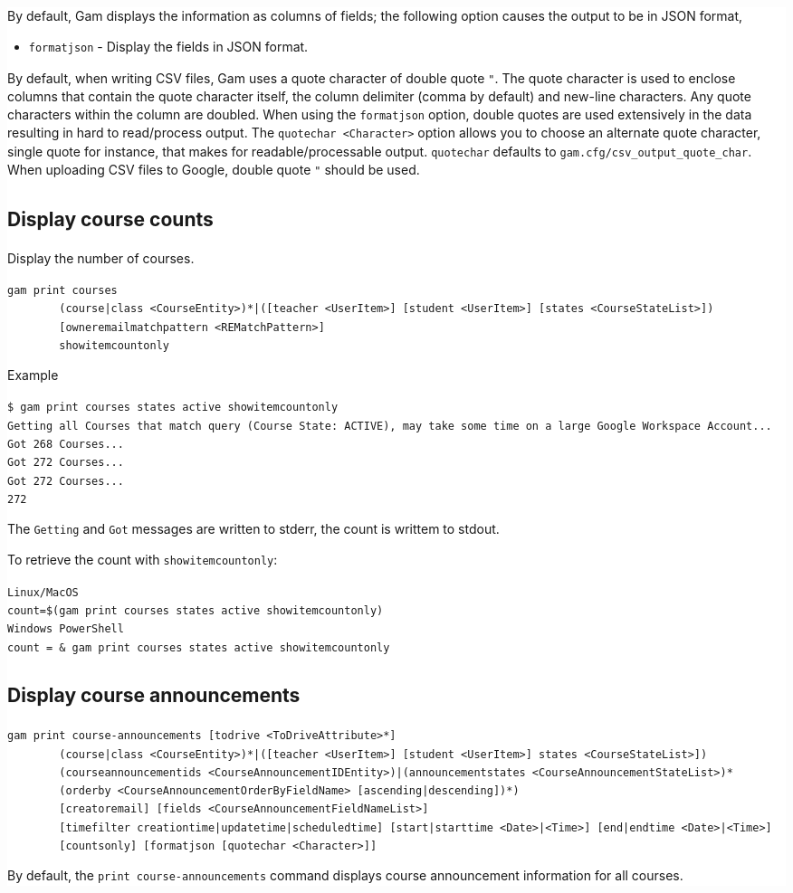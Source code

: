 
By default, Gam displays the information as columns of fields; the following option causes the output to be in JSON format,
* `formatjson` - Display the fields in JSON format.

By default, when writing CSV files, Gam uses a quote character of double quote `"`. The quote character is used to enclose columns that contain
the quote character itself, the column delimiter (comma by default) and new-line characters. Any quote characters within the column are doubled.
When using the `formatjson` option, double quotes are used extensively in the data resulting in hard to read/process output.
The `quotechar <Character>` option allows you to choose an alternate quote character, single quote for instance, that makes for readable/processable output.
`quotechar` defaults to `gam.cfg/csv_output_quote_char`. When uploading CSV files to Google, double quote `"` should be used.

## Display course counts
Display the number of courses.
```
gam print courses
        (course|class <CourseEntity>)*|([teacher <UserItem>] [student <UserItem>] [states <CourseStateList>])
        [owneremailmatchpattern <REMatchPattern>]
        showitemcountonly
```
Example
```
$ gam print courses states active showitemcountonly
Getting all Courses that match query (Course State: ACTIVE), may take some time on a large Google Workspace Account...
Got 268 Courses...
Got 272 Courses...
Got 272 Courses...
272
```
The `Getting` and `Got` messages are written to stderr, the count is writtem to stdout.

To retrieve the count with `showitemcountonly`:
```
Linux/MacOS
count=$(gam print courses states active showitemcountonly)
Windows PowerShell
count = & gam print courses states active showitemcountonly
```

## Display course announcements
```
gam print course-announcements [todrive <ToDriveAttribute>*]
        (course|class <CourseEntity>)*|([teacher <UserItem>] [student <UserItem>] states <CourseStateList>])
        (courseannouncementids <CourseAnnouncementIDEntity>)|(announcementstates <CourseAnnouncementStateList>)*
        (orderby <CourseAnnouncementOrderByFieldName> [ascending|descending])*)
        [creatoremail] [fields <CourseAnnouncementFieldNameList>]
        [timefilter creationtime|updatetime|scheduledtime] [start|starttime <Date>|<Time>] [end|endtime <Date>|<Time>]
        [countsonly] [formatjson [quotechar <Character>]]
```
By default, the `print course-announcements` command displays course announcement information for all courses.

